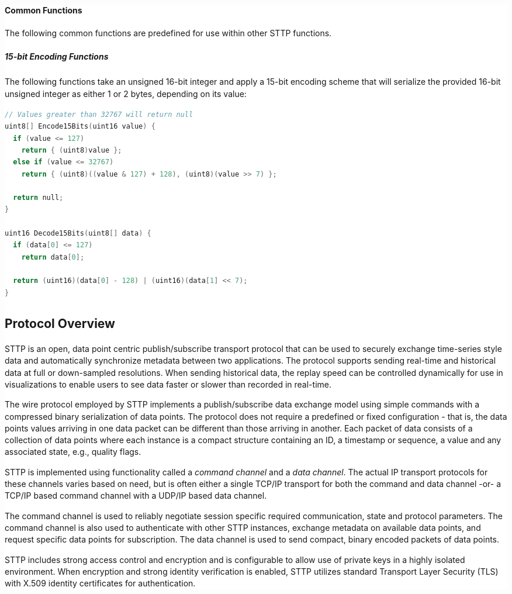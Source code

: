 #### Common Functions

The following common functions are predefined for use within other STTP functions.

##### 15-bit Encoding Functions

The following functions take an unsigned 16-bit integer and apply a 15-bit encoding scheme that will serialize the provided 16-bit unsigned integer as either 1 or 2 bytes, depending on its value:

```C
// Values greater than 32767 will return null
uint8[] Encode15Bits(uint16 value) {
  if (value <= 127)
    return { (uint8)value };
  else if (value <= 32767)
    return { (uint8)((value & 127) + 128), (uint8)(value >> 7) };

  return null;
}

uint16 Decode15Bits(uint8[] data) {
  if (data[0] <= 127)
    return data[0];

  return (uint16)(data[0] - 128) | (uint16)(data[1] << 7);
}
```

## Protocol Overview

STTP is an open, data point centric publish/subscribe transport protocol that can be used to securely exchange time-series style data and automatically synchronize metadata between two applications. The protocol supports sending real-time and historical data at full or down-sampled resolutions. When sending historical data, the replay speed can be controlled dynamically for use in visualizations to enable users to see data faster or slower than recorded in real-time.

The wire protocol employed by STTP implements a publish/subscribe data exchange model using simple commands with a compressed binary serialization of data points. The protocol does not require a predefined or fixed configuration - that is, the data points values arriving in one data packet can be different than those arriving in another. Each packet of data consists of a collection of data points where each instance is a compact structure containing an ID, a timestamp or sequence, a value and any associated state, e.g., quality flags.

STTP is implemented using functionality called a _command channel_ and a _data channel_. The actual IP transport protocols for these channels varies based on need, but is often either a single TCP/IP transport for both the command and data channel -or- a TCP/IP based command channel with a UDP/IP based data channel.

The command channel is used to reliably negotiate session specific required communication, state and protocol parameters. The command channel is also used to authenticate with other STTP instances, exchange metadata on available data points, and request specific data points for subscription. The data channel is used to send compact, binary encoded packets of data points.

STTP includes strong access control and encryption and is configurable to allow use of private keys in a highly isolated environment. When encryption and strong identity verification is enabled, STTP utilizes standard Transport Layer Security (TLS) with X.509 identity certificates for authentication.
